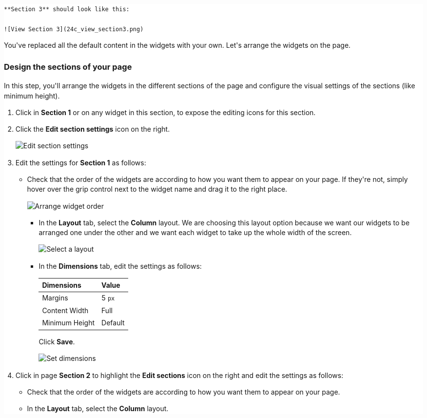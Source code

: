     **Section 3** should look like this:

    ![View Section 3](24c_view_section3.png)

You've replaced all the default content in the widgets with your own. Let's arrange the widgets on the page.



### Design the sections of your page


In this step, you'll arrange the widgets in the different sections of the page and configure the visual settings of the sections (like minimum height).


1. Click in **Section 1** or on any widget in this section, to expose the editing icons for this section.

2. Click the **Edit section settings** icon on the right.

    ![Edit section settings](27_edit_section_settings.png)

3. Edit the settings for **Section 1** as follows:

    - Check that the order of the widgets are according to how you want them to appear on your page. If they're not, simply hover over the grip control next to the widget name and drag it to the right place.

        ![Arrange widget order](28_drag_drop.png)

      - In the **Layout** tab, select the **Column** layout. We are choosing this layout option because we want our widgets to be arranged one under the other and we want each widget to take up the whole width of the screen.  

        ![Select a layout](29_select_layout.png)

      - In the **Dimensions** tab, edit the settings as follows:

        |  Dimensions    | Value
        |  :------------- | :-------------
        |  Margins           | 5 `px`
        |  Content Width           | Full
        |  Minimum Height    | Default

        Click **Save**.

        ![Set dimensions](30_set_dimensions.png)


4. Click in page **Section 2** to highlight the **Edit sections** icon on the right and edit the settings as follows:

    -	Check that the order of the widgets are according to how you want them to appear on your page.

    -	In the **Layout** tab, select the **Column** layout.
